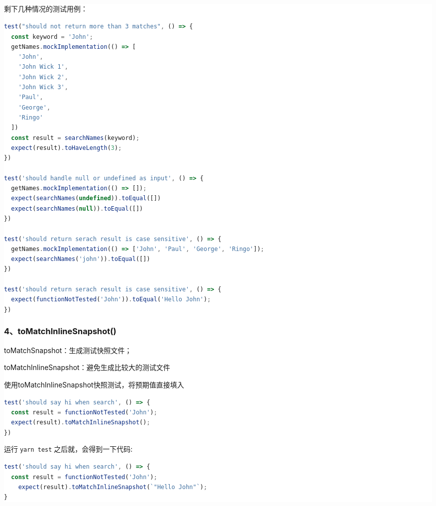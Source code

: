 

剩下几种情况的测试用例：

```js
test("should not return more than 3 matches", () => {
  const keyword = 'John';
  getNames.mockImplementation(() => [
    'John',
    'John Wick 1',
    'John Wick 2',
    'John Wick 3',
    'Paul',
    'George',
    'Ringo'
  ])
  const result = searchNames(keyword);
  expect(result).toHaveLength(3);
})

test('should handle null or undefined as input', () => {
  getNames.mockImplementation(() => []);
  expect(searchNames(undefined)).toEqual([])
  expect(searchNames(null)).toEqual([])
})

test('should return serach result is case sensitive', () => {
  getNames.mockImplementation(() => ['John', 'Paul', 'George', 'Ringo']);
  expect(searchNames('john')).toEqual([])
})

test('should return serach result is case sensitive', () => {
  expect(functionNotTested('John')).toEqual('Hello John');
})
```



### 4、toMatchInlineSnapshot()

toMatchSnapshot：生成测试快照文件；

toMatchInlineSnapshot：避免生成比较大的测试文件

使用toMatchInlineSnapshot快照测试，将预期值直接填入

```js
test('should say hi when search', () => {
  const result = functionNotTested('John');
  expect(result).toMatchInlineSnapshot();
})
```

运行 `yarn test` 之后就，会得到一下代码:

```js
test('should say hi when search', () => {
  const result = functionNotTested('John');
	expect(result).toMatchInlineSnapshot(`"Hello John"`);
}
```

